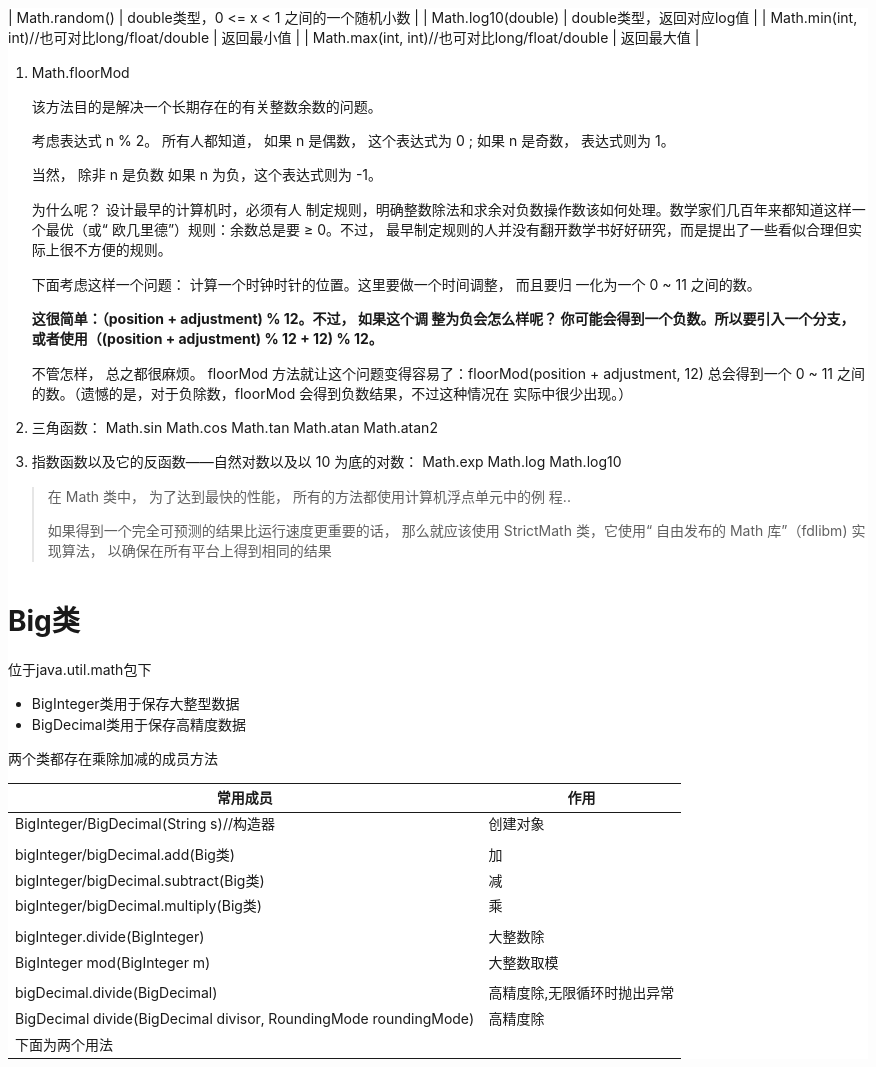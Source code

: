 | Math.random()                                 | double类型，0 <= x < 1 之间的一个随机小数 |
| Math.log10(double)                            | double类型，返回对应log值                 |
| Math.min(int, int)//也可对比long/float/double | 返回最小值                                |
| Math.max(int, int)//也可对比long/float/double | 返回最大值                                |

1. Math.floorMod

    该方法目的是解决一个长期存在的有关整数余数的问题。

    考虑表达式 n % 2。 所有人都知道， 如果 n 是偶数， 这个表达式为 0 ; 如果 n 是奇数， 表达式则为 1。

    当然， 除非 n 是负数 如果 n 为负，这个表达式则为 -1。

    为什么呢？ 设计最早的计算机时，必须有人 制定规则，明确整数除法和求余对负数操作数该如何处理。数学家们几百年来都知道这样一 个最优（或“ 欧几里德”）规则：余数总是要 ≥ 0。不过， 最早制定规则的人并没有翻开数学书好好研究，而是提出了一些看似合理但实际上很不方便的规则。 

    下面考虑这样一个问题： 计算一个时钟时针的位置。这里要做一个时间调整， 而且要归 一化为一个 0 ~ 11 之间的数。 

    **这很简单：（position + adjustment) % 12。不过， 如果这个调 整为负会怎么样呢？ 你可能会得到一个负数。所以要引入一个分支， 或者使用（(position + adjustment) % 12 + 12) % 12。**

    不管怎样， 总之都很麻烦。 floorMod 方法就让这个问题变得容易了：floorMod(position + adjustment, 12) 总会得到一个 0 ~ 11 之间的数。（遗憾的是，对于负除数，floorMod 会得到负数结果，不过这种情况在 实际中很少出现。）

2. 三角函数： Math.sin Math.cos Math.tan Math.atan Math.atan2

3. 指数函数以及它的反函数——自然对数以及以 10 为底的对数： Math.exp Math.log Math.log10

> 在 Math 类中， 为了达到最快的性能， 所有的方法都使用计算机浮点单元中的例 程..
>
> 如果得到一个完全可预测的结果比运行速度更重要的话， 那么就应该使用 StrictMath 类，它使用“ 自由发布的 Math 库”（fdlibm) 实现算法， 以确保在所有平台上得到相同的结果
>
> 

# Big类

位于java.util.math包下

- BigInteger类用于保存大整型数据
- BigDecimal类用于保存高精度数据

两个类都存在乘除加减的成员方法

| 常用成员                                                     | 作用                                                         |
| ------------------------------------------------------------ | ------------------------------------------------------------ |
| BigInteger/BigDecimal(String s)//构造器                      | 创建对象                                                     |
|                                                              |                                                              |
| bigInteger/bigDecimal.add(Big类)                             | 加                                                           |
| bigInteger/bigDecimal.subtract(Big类)                        | 减                                                           |
| bigInteger/bigDecimal.multiply(Big类)                        | 乘                                                           |
|                                                              |                                                              |
| bigInteger.divide(BigInteger)                                | 大整数除                                                     |
| BigInteger mod(BigInteger m)                                 | 大整数取模                                                   |
|                                                              |                                                              |
| bigDecimal.divide(BigDecimal)                                | 高精度除,无限循环时抛出异常                                  |
| BigDecimal divide(BigDecimal divisor, RoundingMode roundingMode) | 高精度除                                                     |
| 下面为两个用法                                               |                                                              |